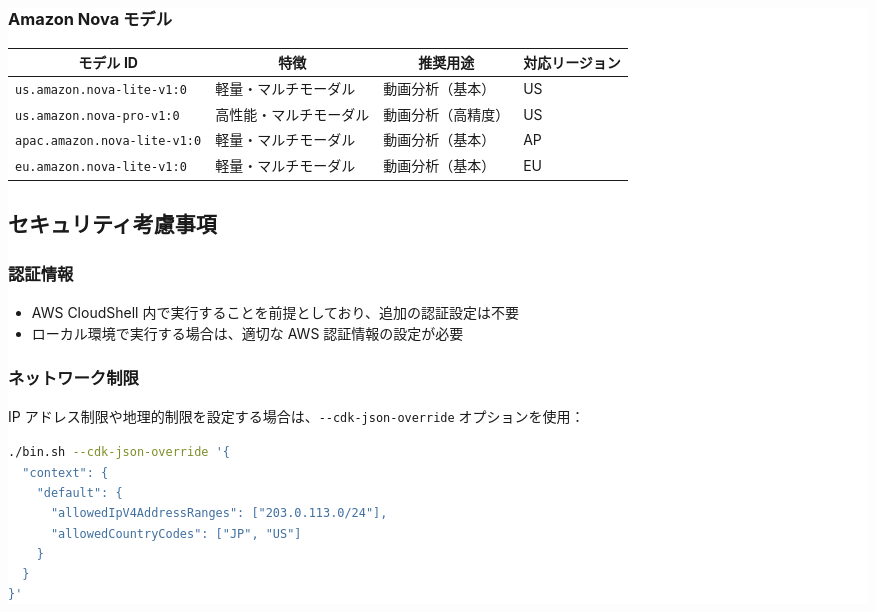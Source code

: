 ### Amazon Nova モデル

| モデル ID | 特徴 | 推奨用途 | 対応リージョン |
|----------|------|----------|----------------|
| `us.amazon.nova-lite-v1:0` | 軽量・マルチモーダル | 動画分析（基本） | US |
| `us.amazon.nova-pro-v1:0` | 高性能・マルチモーダル | 動画分析（高精度） | US |
| `apac.amazon.nova-lite-v1:0` | 軽量・マルチモーダル | 動画分析（基本） | AP |
| `eu.amazon.nova-lite-v1:0` | 軽量・マルチモーダル | 動画分析（基本） | EU |

## セキュリティ考慮事項

### 認証情報

- AWS CloudShell 内で実行することを前提としており、追加の認証設定は不要
- ローカル環境で実行する場合は、適切な AWS 認証情報の設定が必要

### ネットワーク制限

IP アドレス制限や地理的制限を設定する場合は、`--cdk-json-override` オプションを使用：

```bash
./bin.sh --cdk-json-override '{
  "context": {
    "default": {
      "allowedIpV4AddressRanges": ["203.0.113.0/24"],
      "allowedCountryCodes": ["JP", "US"]
    }
  }
}'
```
